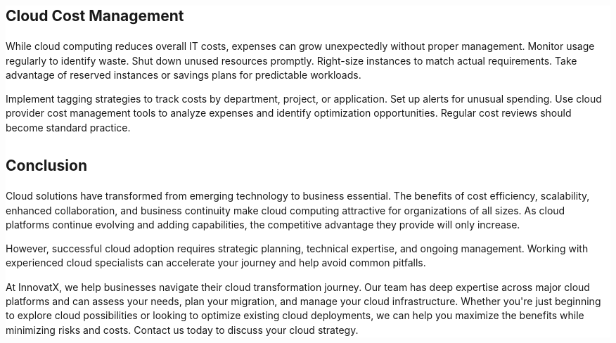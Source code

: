 ## Cloud Cost Management

While cloud computing reduces overall IT costs, expenses can grow unexpectedly without proper management. Monitor usage regularly to identify waste. Shut down unused resources promptly. Right-size instances to match actual requirements. Take advantage of reserved instances or savings plans for predictable workloads.

Implement tagging strategies to track costs by department, project, or application. Set up alerts for unusual spending. Use cloud provider cost management tools to analyze expenses and identify optimization opportunities. Regular cost reviews should become standard practice.

## Conclusion

Cloud solutions have transformed from emerging technology to business essential. The benefits of cost efficiency, scalability, enhanced collaboration, and business continuity make cloud computing attractive for organizations of all sizes. As cloud platforms continue evolving and adding capabilities, the competitive advantage they provide will only increase.

However, successful cloud adoption requires strategic planning, technical expertise, and ongoing management. Working with experienced cloud specialists can accelerate your journey and help avoid common pitfalls.

At InnovatX, we help businesses navigate their cloud transformation journey. Our team has deep expertise across major cloud platforms and can assess your needs, plan your migration, and manage your cloud infrastructure. Whether you're just beginning to explore cloud possibilities or looking to optimize existing cloud deployments, we can help you maximize the benefits while minimizing risks and costs. Contact us today to discuss your cloud strategy.
